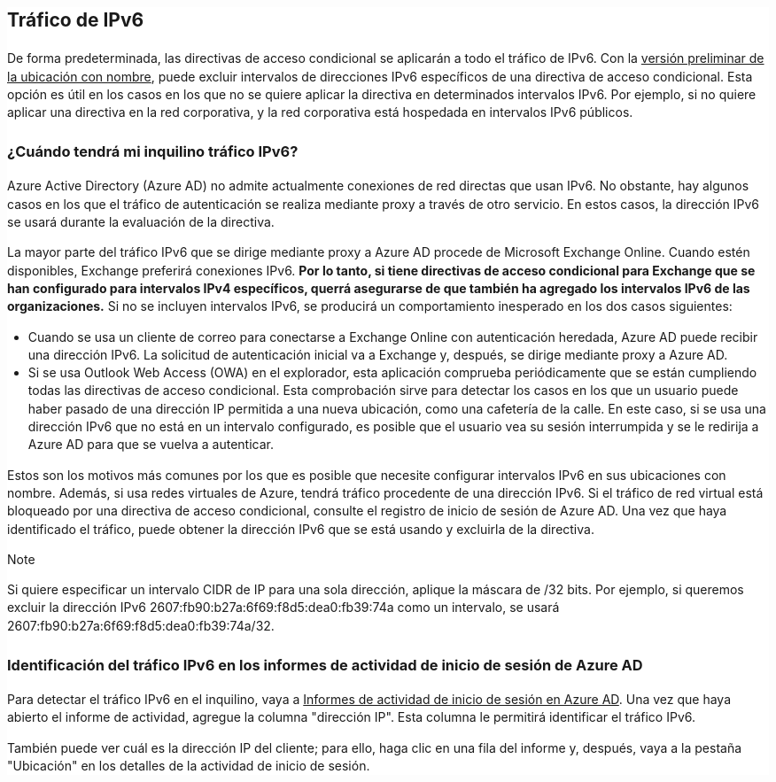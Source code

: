 ## <a name="ipv6-traffic"></a>Tráfico de IPv6

De forma predeterminada, las directivas de acceso condicional se aplicarán a todo el tráfico de IPv6. Con la [versión preliminar de la ubicación con nombre](#preview-features), puede excluir intervalos de direcciones IPv6 específicos de una directiva de acceso condicional. Esta opción es útil en los casos en los que no se quiere aplicar la directiva en determinados intervalos IPv6. Por ejemplo, si no quiere aplicar una directiva en la red corporativa, y la red corporativa está hospedada en intervalos IPv6 públicos.  

### <a name="when-will-my-tenant-have-ipv6-traffic"></a>¿Cuándo tendrá mi inquilino tráfico IPv6?

Azure Active Directory (Azure AD) no admite actualmente conexiones de red directas que usan IPv6. No obstante, hay algunos casos en los que el tráfico de autenticación se realiza mediante proxy a través de otro servicio. En estos casos, la dirección IPv6 se usará durante la evaluación de la directiva.

La mayor parte del tráfico IPv6 que se dirige mediante proxy a Azure AD procede de Microsoft Exchange Online. Cuando estén disponibles, Exchange preferirá conexiones IPv6. **Por lo tanto, si tiene directivas de acceso condicional para Exchange que se han configurado para intervalos IPv4 específicos, querrá asegurarse de que también ha agregado los intervalos IPv6 de las organizaciones.** Si no se incluyen intervalos IPv6, se producirá un comportamiento inesperado en los dos casos siguientes:

- Cuando se usa un cliente de correo para conectarse a Exchange Online con autenticación heredada, Azure AD puede recibir una dirección IPv6. La solicitud de autenticación inicial va a Exchange y, después, se dirige mediante proxy a Azure AD.
- Si se usa Outlook Web Access (OWA) en el explorador, esta aplicación comprueba periódicamente que se están cumpliendo todas las directivas de acceso condicional. Esta comprobación sirve para detectar los casos en los que un usuario puede haber pasado de una dirección IP permitida a una nueva ubicación, como una cafetería de la calle. En este caso, si se usa una dirección IPv6 que no está en un intervalo configurado, es posible que el usuario vea su sesión interrumpida y se le redirija a Azure AD para que se vuelva a autenticar. 

Estos son los motivos más comunes por los que es posible que necesite configurar intervalos IPv6 en sus ubicaciones con nombre. Además, si usa redes virtuales de Azure, tendrá tráfico procedente de una dirección IPv6. Si el tráfico de red virtual está bloqueado por una directiva de acceso condicional, consulte el registro de inicio de sesión de Azure AD. Una vez que haya identificado el tráfico, puede obtener la dirección IPv6 que se está usando y excluirla de la directiva. 

> [!NOTE]
> Si quiere especificar un intervalo CIDR de IP para una sola dirección, aplique la máscara de /32 bits. Por ejemplo, si queremos excluir la dirección IPv6 2607:fb90:b27a:6f69:f8d5:dea0:fb39:74a como un intervalo, se usará 2607:fb90:b27a:6f69:f8d5:dea0:fb39:74a/32.

### <a name="identifying-ipv6-traffic-in-the-azure-ad-sign-in-activity-reports"></a>Identificación del tráfico IPv6 en los informes de actividad de inicio de sesión de Azure AD

Para detectar el tráfico IPv6 en el inquilino, vaya a [Informes de actividad de inicio de sesión en Azure AD](../reports-monitoring/concept-sign-ins.md). Una vez que haya abierto el informe de actividad, agregue la columna "dirección IP". Esta columna le permitirá identificar el tráfico IPv6.

También puede ver cuál es la dirección IP del cliente; para ello, haga clic en una fila del informe y, después, vaya a la pestaña "Ubicación" en los detalles de la actividad de inicio de sesión. 
